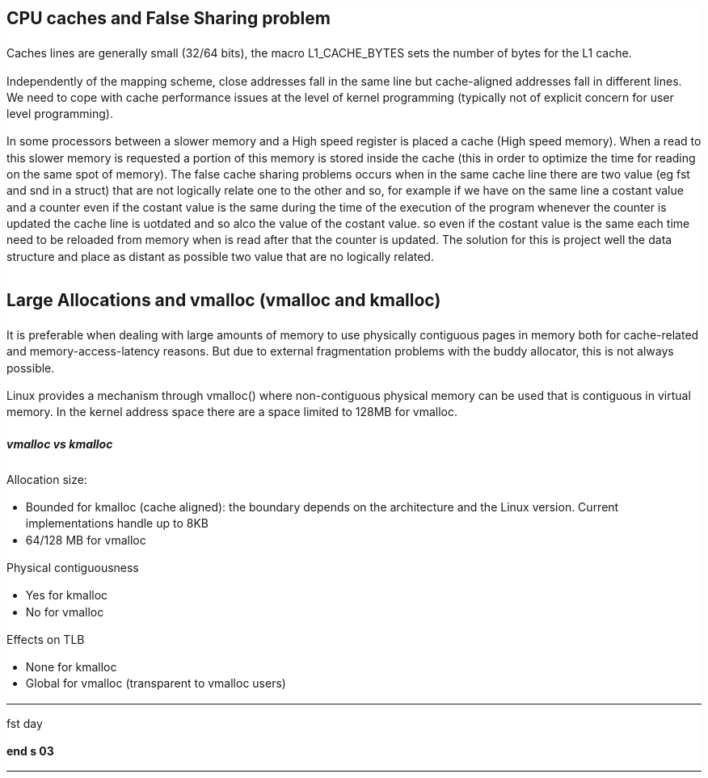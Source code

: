 



## CPU caches and False Sharing problem
Caches lines are generally small (32/64 bits), the macro L1_CACHE_BYTES sets the number of bytes for the L1 cache.

Independently of the mapping scheme, close addresses fall in the same line but cache-aligned
addresses fall in different lines. We need to cope with cache performance issues at the level of
kernel programming (typically not of explicit concern for user level programming).

In some processors between a slower memory and a High speed register is placed a cache (High speed memory). When a read to this slower memory 
is requested a portion of this memory is stored inside the cache (this in order to optimize the time for reading on the same spot of memory).
The false cache sharing problems occurs when in the same cache line there are two value (eg fst and snd in a struct) that are not logically 
relate one to the other and so, for example if we have on the same line a costant value and a counter even if the costant value is the same
during the time of the execution of the program whenever the counter is updated the cache line is uotdated and so alco the value of the 
costant value. so even if the costant value is the same each time need to be reloaded from memory when is read after that the counter is 
updated. The solution for this is project well the data structure and place as distant as possible two value that are no logically related.

## Large Allocations and vmalloc (vmalloc and kmalloc)
It is preferable when dealing with large amounts of memory to use physically contiguous pages in memory both for cache-related 
and memory-access-latency reasons. But due to external fragmentation problems with the buddy allocator, this is not always possible.

Linux provides a mechanism through vmalloc() where non-contiguous physical memory can be used that is contiguous in virtual memory.
In the kernel address space there are a space limited to 128MB for vmalloc.
##### vmalloc vs kmalloc
Allocation size:
- Bounded for kmalloc (cache aligned): the boundary depends on the architecture and the Linux version. Current implementations handle up to 8KB
- 64/128 MB for vmalloc
  
Physical contiguousness
- Yes for kmalloc
- No for vmalloc

Effects on TLB
- None for kmalloc
- Global for vmalloc (transparent to vmalloc users)

---
fst day 

**end s 03**

---